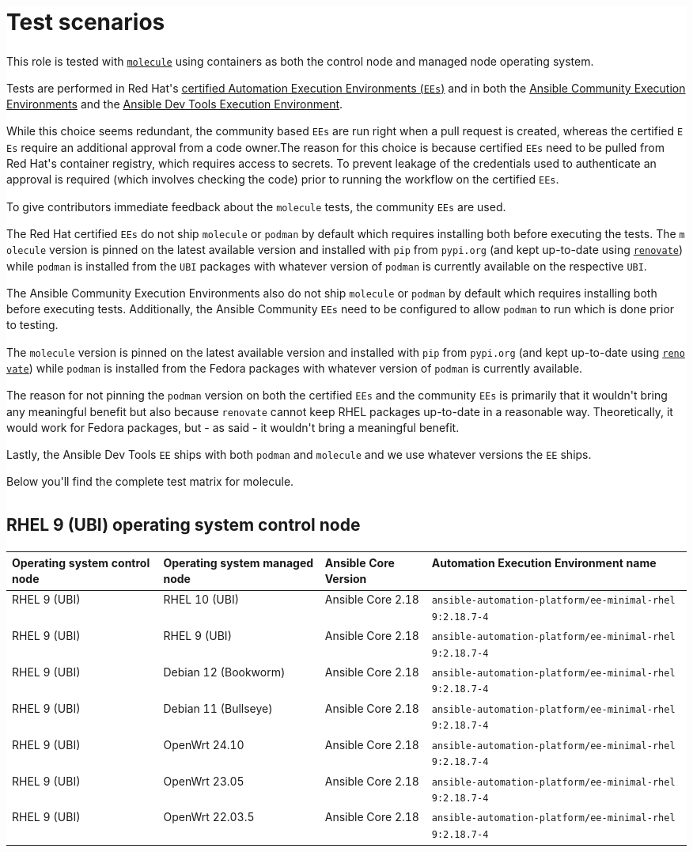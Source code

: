 # Test scenarios

This role is tested with [`molecule`](https://ansible.readthedocs.io/projects/molecule/) using containers as both the control node and managed node operating system.

Tests are performed in Red Hat's
[certified Automation Execution Environments (`EEs`)](https://catalog.redhat.com/search?searchType=containers&build_categories_list=Automation%20execution%20environment&p=1) and
in both the  [Ansible Community Execution Environments](https://github.com/orgs/ansible-community/packages/container/package/community-ee-minimal) and the
[Ansible Dev Tools Execution Environment](https://github.com/ansible/ansible-dev-tools/pkgs/container/community-ansible-dev-tools).

While this choice seems redundant, the community based `EEs` are run right when a pull request is created, whereas the certified `EEs` require an additional approval from a
code owner.The reason for this choice is because certified `EEs` need to be pulled from Red Hat's container registry, which requires access to secrets. To prevent leakage
of the credentials used to authenticate an approval is required (which involves checking the code) prior to running the workflow on the certified `EEs`.

To give contributors immediate feedback about the `molecule` tests, the community `EEs` are used.

The Red Hat certified `EEs` do not ship `molecule` or `podman` by default which requires installing both before executing the tests. The `molecule` version is pinned on the
latest available version and installed with `pip` from `pypi.org` (and kept up-to-date using [`renovate`](https://github.com/renovatebot/renovate)) while `podman` is installed
from the `UBI` packages with whatever version of `podman` is currently available on the respective `UBI`.

The Ansible Community Execution Environments also do not ship `molecule` or `podman` by default which requires installing both before executing tests. Additionally, the
Ansible Community `EEs` need to be configured to allow `podman` to run which is done prior to testing.

The `molecule` version is pinned on the latest available version and installed with `pip` from `pypi.org` (and kept up-to-date using
[`renovate`](https://github.com/renovatebot/renovate)) while `podman` is installed from the Fedora packages with whatever version of `podman` is currently available.

The reason for not pinning the `podman` version on both the certified `EEs` and the community `EEs` is primarily that it wouldn't bring any meaningful benefit but also
because `renovate` cannot keep RHEL packages up-to-date in a reasonable way. Theoretically, it would work for Fedora packages, but - as said - it wouldn't bring a
meaningful benefit.

Lastly, the Ansible Dev Tools `EE` ships with both `podman` and `molecule` and we use whatever versions the `EE` ships.

Below you'll find the complete test matrix for molecule.

## RHEL 9 (UBI) operating system control node

| Operating system control node | Operating system managed node | Ansible Core Version | Automation Execution Environment name                       |
| :---------------------------- | :---------------------------- | :------------------- | :---------------------------------------------------------- |
| RHEL 9 (UBI)                  | RHEL 10 (UBI)                 | Ansible Core 2.18    | `ansible-automation-platform/ee-minimal-rhel9:2.18.7-4`     |
| RHEL 9 (UBI)                  | RHEL 9 (UBI)                  | Ansible Core 2.18    | `ansible-automation-platform/ee-minimal-rhel9:2.18.7-4`     |
| RHEL 9 (UBI)                  | Debian 12 (Bookworm)          | Ansible Core 2.18    | `ansible-automation-platform/ee-minimal-rhel9:2.18.7-4`     |
| RHEL 9 (UBI)                  | Debian 11 (Bullseye)          | Ansible Core 2.18    | `ansible-automation-platform/ee-minimal-rhel9:2.18.7-4`     |
| RHEL 9 (UBI)                  | OpenWrt 24.10                 | Ansible Core 2.18    | `ansible-automation-platform/ee-minimal-rhel9:2.18.7-4`     |
| RHEL 9 (UBI)                  | OpenWrt 23.05                 | Ansible Core 2.18    | `ansible-automation-platform/ee-minimal-rhel9:2.18.7-4`     |
| RHEL 9 (UBI)                  | OpenWrt 22.03.5               | Ansible Core 2.18    | `ansible-automation-platform/ee-minimal-rhel9:2.18.7-4`     |